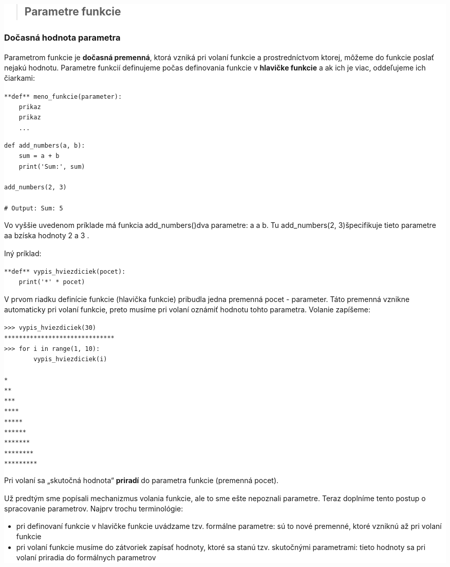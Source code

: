 

>## Parametre funkcie

### Dočasná hodnota parametra
Parametrom funkcie je **dočasná premenná**, ktorá vzniká pri volaní funkcie a prostredníctvom ktorej, môžeme do funkcie poslať nejakú hodnotu. Parametre funkcií definujeme počas definovania funkcie v **hlavičke funkcie** a ak ich je viac, oddeľujeme ich čiarkami:
~~~
**def** meno_funkcie(parameter):
    prikaz
    prikaz
    ...
~~~
~~~
def add_numbers(a, b):
    sum = a + b
    print('Sum:', sum)

add_numbers(2, 3)

# Output: Sum: 5
~~~
Vo vyššie uvedenom príklade má funkcia add_numbers()dva parametre: a a b. Tu add_numbers(2, 3)špecifikuje tieto parametre aa bzíska hodnoty 2 a 3 .

Iný príklad:
~~~
**def** vypis_hviezdiciek(pocet):
    print('*' * pocet)
~~~
V prvom riadku definície funkcie (hlavička funkcie) pribudla jedna premenná pocet - parameter. Táto premenná vznikne automaticky pri volaní funkcie, preto musíme pri volaní oznámiť hodnotu tohto parametra. Volanie zapíšeme:
~~~
>>> vypis_hviezdiciek(30)
******************************
>>> for i in range(1, 10):
        vypis_hviezdiciek(i)

*
**
***
****
*****
******
*******
********
*********
~~~
Pri volaní sa „skutočná hodnota“ **priradí** do parametra funkcie (premenná pocet).

Už predtým sme popísali mechanizmus volania funkcie, ale to sme ešte nepoznali parametre. Teraz doplníme tento postup o spracovanie parametrov. Najprv trochu terminológie:
* pri definovaní funkcie v hlavičke funkcie uvádzame tzv. formálne parametre: sú to nové premenné, ktoré vzniknú až pri volaní funkcie
* pri volaní funkcie musíme do zátvoriek zapísať hodnoty, ktoré sa stanú tzv. skutočnými parametrami: tieto hodnoty sa pri volaní priradia do formálnych parametrov
